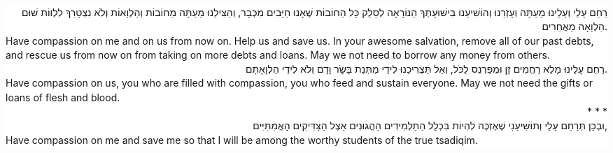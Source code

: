 
<tr><td style="vertical-align:top;">
<div class="liturgy" lang="he" style="text-align: right;">
רַחֵם עָלַי וְעָלֵינוּ מֵעַתָּה 
וְעָזְרֵנוּ וְהוֹשִׁיעֵנוּ 
בִּישׁוּעָתְךָ הַנּוֹרָאָה לְסַלֵּק כָּל הַחוֹבוֹת שֶׁאָנוּ חַיָּבִים מִכְּבָר,
וְהַצִּילֵנוּ מֵעַתָּה מֵחוֹבוֹת וְהַלְוָאוֹת 
וְלֹא נִצְטָרֵךְ לִלְווֹת שׁוּם הַלְוָאָה מֵאֲחֵרִים. 
</div></td>

<td style="vertical-align:top;">
<div class="english" lang="en" style="text-align: left;">
Have compassion on me and on us from now on. 
Help us and save us. 
In your awesome salvation, remove all of our past debts, 
and rescue us from now on from taking on more debts and loans. 
May we not need to borrow any money from others.
</div></td></tr>


<tr><td style="vertical-align:top;">
<div class="liturgy" lang="he" style="text-align: right;">
רַחֵם עָלֵינוּ מָלֵא רַחֲמִים 
זָן וּמְפַרְנֵס לַכֹּל, 
וְאַל תַּצְרִיכֵנוּ לִידֵי מַתְּנַת בָּשָׂר וָדָם וְלֹא לִידֵי הַלְוָאָתָם. 
</div></td>

<td style="vertical-align:top;">
<div class="english" lang="en" style="text-align: left;">
Have compassion on us, you who are filled with compassion, 
you who feed and sustain everyone. 
May we not need the gifts or loans of flesh and blood.
</div></td></tr>


<tr><td style="vertical-align:top;">
<div class="liturgy" lang="he" style="text-align: right;">
* * *
</div></td>

<td style="vertical-align:top;">
<div class="english" lang="en" style="text-align: left;">

</div></td></tr>


<tr><td style="vertical-align:top;">
<div class="liturgy" lang="he" style="text-align: right;">
וּבְכֵן תְּרַחֵם עָלַי וְתוֹשִׁיעֵנִי שֶׁאֶזְכֶּה 
לִהְיוֹת בִּכְלָל הַתַּלְמִידִים הַהֲגוּנִים אֵצֶל הַצַּדִּיקִים הָאֲמִתִּיִּים, 
</div></td>

<td style="vertical-align:top;">
<div class="english" lang="en" style="text-align: left;">
Have compassion on me and save me 
so that I will be among the worthy students of the true tsadiqim.
</div></td></tr>
